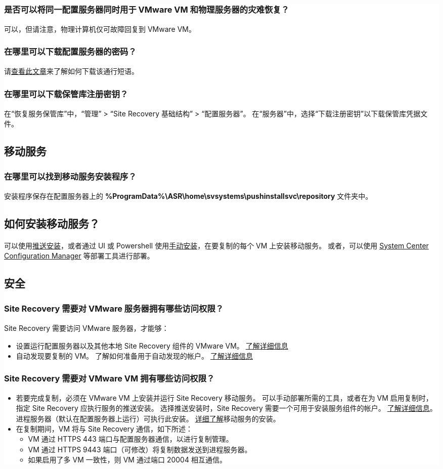 ### <a name="can-i-use-the-same-configuration-server-for-disaster-recovery-of-both-vmware-vms-and-physical-servers"></a>是否可以将同一配置服务器同时用于 VMware VM 和物理服务器的灾难恢复？
可以，但请注意，物理计算机仅可故障回复到 VMware VM。

### <a name="where-can-i-download-the-passphrase-for-the-configuration-server"></a>在哪里可以下载配置服务器的密码？
请[查看此文章](vmware-azure-manage-configuration-server.md#generate-configuration-server-passphrase)来了解如何下载该通行短语。

### <a name="where-can-i-download-vault-registration-keys"></a>在哪里可以下载保管库注册密钥？

在“恢复服务保管库”中，“管理” > “Site Recovery 基础结构” > “配置服务器”。 在“服务器”中，选择“下载注册密钥”以下载保管库凭据文件。



## <a name="mobility-service"></a>移动服务

### <a name="where-can-i-find-the-mobility-service-installers"></a>在哪里可以找到移动服务安装程序？
安装程序保存在配置服务器上的 **%ProgramData%\ASR\home\svsystems\pushinstallsvc\repository** 文件夹中。

## <a name="how-do-i-install-the-mobility-service"></a>如何安装移动服务？
可以使用[推送安装](vmware-azure-install-mobility-service.md)，或者通过 UI 或 Powershell 使用[手动安装](vmware-physical-mobility-service-install-manual.md)，在要复制的每个 VM 上安装移动服务。 或者，可以使用 [System Center Configuration Manager](vmware-azure-mobility-install-configuration-mgr.md) 等部署工具进行部署。



## <a name="security"></a>安全

### <a name="what-access-does-site-recovery-need-to-vmware-servers"></a>Site Recovery 需要对 VMware 服务器拥有哪些访问权限？
Site Recovery 需要访问 VMware 服务器，才能够：

- 设置运行配置服务器以及其他本地 Site Recovery 组件的 VMware VM。 [了解详细信息](vmware-azure-deploy-configuration-server.md)
- 自动发现要复制的 VM。 了解如何准备用于自动发现的帐户。 [了解详细信息](vmware-azure-tutorial-prepare-on-premises.md#prepare-an-account-for-automatic-discovery)


### <a name="what-access-does-site-recovery-need-to-vmware-vms"></a>Site Recovery 需要对 VMware VM 拥有哪些访问权限？

- 若要完成复制，必须在 VMware VM 上安装并运行 Site Recovery 移动服务。 可以手动部署所需的工具，或者在为 VM 启用复制时，指定 Site Recovery 应执行服务的推送安装。 选择推送安装时，Site Recovery 需要一个可用于安装服务组件的帐户。 [了解详细信息](vmware-azure-tutorial-prepare-on-premises.md#prepare-an-account-for-mobility-service-installation)。 进程服务器（默认在配置服务器上运行）可执行此安装。 [详细了解](vmware-azure-install-mobility-service.md)移动服务的安装。
- 在复制期间，VM 将与 Site Recovery 通信，如下所述：
    - VM 通过 HTTPS 443 端口与配置服务器通信，以进行复制管理。
    - VM 通过 HTTPS 9443 端口（可修改）将复制数据发送到进程服务器。
    - 如果启用了多 VM 一致性，则 VM 通过端口 20004 相互通信。

